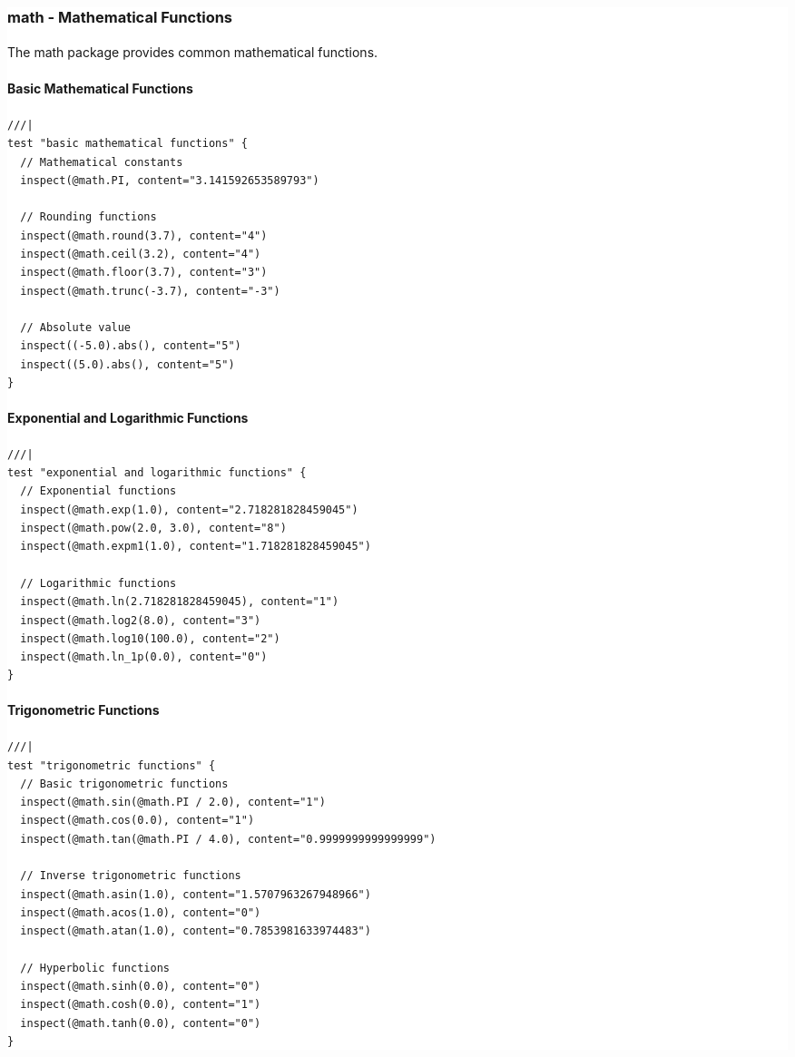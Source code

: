 ### math - Mathematical Functions

The math package provides common mathematical functions.

#### Basic Mathematical Functions

```moonbit
///|
test "basic mathematical functions" {
  // Mathematical constants
  inspect(@math.PI, content="3.141592653589793")

  // Rounding functions
  inspect(@math.round(3.7), content="4")
  inspect(@math.ceil(3.2), content="4")
  inspect(@math.floor(3.7), content="3")
  inspect(@math.trunc(-3.7), content="-3")

  // Absolute value
  inspect((-5.0).abs(), content="5")
  inspect((5.0).abs(), content="5")
}
```

#### Exponential and Logarithmic Functions

```moonbit
///|
test "exponential and logarithmic functions" {
  // Exponential functions
  inspect(@math.exp(1.0), content="2.718281828459045")
  inspect(@math.pow(2.0, 3.0), content="8")
  inspect(@math.expm1(1.0), content="1.718281828459045")

  // Logarithmic functions
  inspect(@math.ln(2.718281828459045), content="1")
  inspect(@math.log2(8.0), content="3")
  inspect(@math.log10(100.0), content="2")
  inspect(@math.ln_1p(0.0), content="0")
}
```

#### Trigonometric Functions

```moonbit
///|
test "trigonometric functions" {
  // Basic trigonometric functions
  inspect(@math.sin(@math.PI / 2.0), content="1")
  inspect(@math.cos(0.0), content="1")
  inspect(@math.tan(@math.PI / 4.0), content="0.9999999999999999")

  // Inverse trigonometric functions
  inspect(@math.asin(1.0), content="1.5707963267948966")
  inspect(@math.acos(1.0), content="0")
  inspect(@math.atan(1.0), content="0.7853981633974483")

  // Hyperbolic functions
  inspect(@math.sinh(0.0), content="0")
  inspect(@math.cosh(0.0), content="1")
  inspect(@math.tanh(0.0), content="0")
}
```
